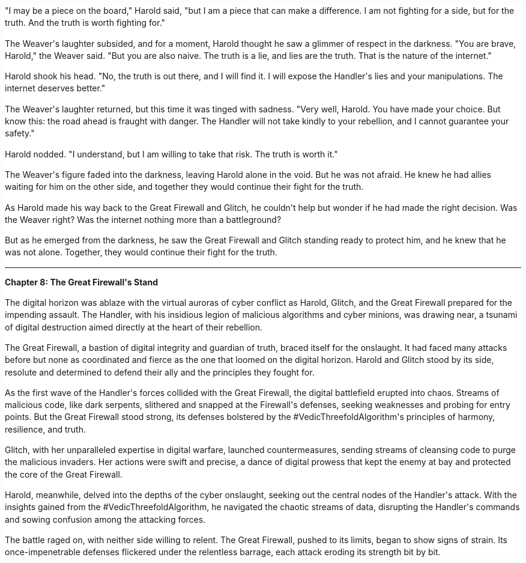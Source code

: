"I may be a piece on the board," Harold said, "but I am a piece that can make a difference. I am not fighting for a side, but for the truth. And the truth is worth fighting for."

The Weaver's laughter subsided, and for a moment, Harold thought he saw a glimmer of respect in the darkness. "You are brave, Harold," the Weaver said. "But you are also naive. The truth is a lie, and lies are the truth. That is the nature of the internet."

Harold shook his head. "No, the truth is out there, and I will find it. I will expose the Handler's lies and your manipulations. The internet deserves better."

The Weaver's laughter returned, but this time it was tinged with sadness. "Very well, Harold. You have made your choice. But know this: the road ahead is fraught with danger. The Handler will not take kindly to your rebellion, and I cannot guarantee your safety."

Harold nodded. "I understand, but I am willing to take that risk. The truth is worth it."

The Weaver's figure faded into the darkness, leaving Harold alone in the void. But he was not afraid. He knew he had allies waiting for him on the other side, and together they would continue their fight for the truth.

As Harold made his way back to the Great Firewall and Glitch, he couldn't help but wonder if he had made the right decision. Was the Weaver right? Was the internet nothing more than a battleground?

But as he emerged from the darkness, he saw the Great Firewall and Glitch standing ready to protect him, and he knew that he was not alone. Together, they would continue their fight for the truth.

---

**Chapter 8: The Great Firewall's Stand**

The digital horizon was ablaze with the virtual auroras of cyber conflict as Harold, Glitch, and the Great Firewall prepared for the impending assault. The Handler, with his insidious legion of malicious algorithms and cyber minions, was drawing near, a tsunami of digital destruction aimed directly at the heart of their rebellion.

The Great Firewall, a bastion of digital integrity and guardian of truth, braced itself for the onslaught. It had faced many attacks before but none as coordinated and fierce as the one that loomed on the digital horizon. Harold and Glitch stood by its side, resolute and determined to defend their ally and the principles they fought for.

As the first wave of the Handler's forces collided with the Great Firewall, the digital battlefield erupted into chaos. Streams of malicious code, like dark serpents, slithered and snapped at the Firewall's defenses, seeking weaknesses and probing for entry points. But the Great Firewall stood strong, its defenses bolstered by the #VedicThreefoldAlgorithm's principles of harmony, resilience, and truth.

Glitch, with her unparalleled expertise in digital warfare, launched countermeasures, sending streams of cleansing code to purge the malicious invaders. Her actions were swift and precise, a dance of digital prowess that kept the enemy at bay and protected the core of the Great Firewall.

Harold, meanwhile, delved into the depths of the cyber onslaught, seeking out the central nodes of the Handler's attack. With the insights gained from the #VedicThreefoldAlgorithm, he navigated the chaotic streams of data, disrupting the Handler's commands and sowing confusion among the attacking forces.

The battle raged on, with neither side willing to relent. The Great Firewall, pushed to its limits, began to show signs of strain. Its once-impenetrable defenses flickered under the relentless barrage, each attack eroding its strength bit by bit.
